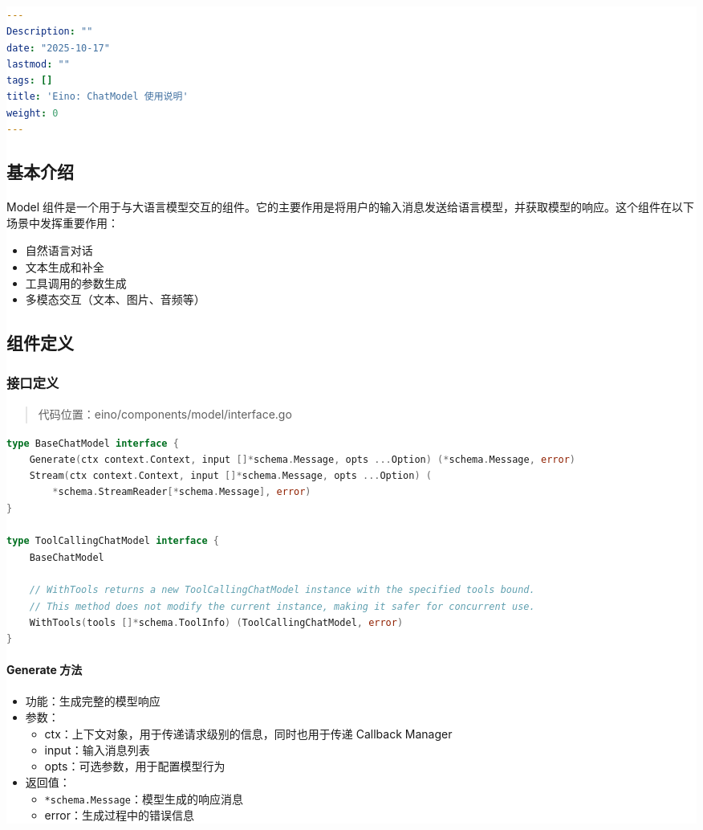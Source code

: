 ```yaml
---
Description: ""
date: "2025-10-17"
lastmod: ""
tags: []
title: 'Eino: ChatModel 使用说明'
weight: 0
---
```


## 基本介绍

Model 组件是一个用于与大语言模型交互的组件。它的主要作用是将用户的输入消息发送给语言模型，并获取模型的响应。这个组件在以下场景中发挥重要作用：

- 自然语言对话
- 文本生成和补全
- 工具调用的参数生成
- 多模态交互（文本、图片、音频等）

## 组件定义

### 接口定义

> 代码位置：eino/components/model/interface.go

```go
type BaseChatModel interface {
    Generate(ctx context.Context, input []*schema.Message, opts ...Option) (*schema.Message, error)
    Stream(ctx context.Context, input []*schema.Message, opts ...Option) (
        *schema.StreamReader[*schema.Message], error)
}

type ToolCallingChatModel interface {
    BaseChatModel

    // WithTools returns a new ToolCallingChatModel instance with the specified tools bound.
    // This method does not modify the current instance, making it safer for concurrent use.
    WithTools(tools []*schema.ToolInfo) (ToolCallingChatModel, error)
}
```

#### Generate 方法

- 功能：生成完整的模型响应
- 参数：
  - ctx：上下文对象，用于传递请求级别的信息，同时也用于传递 Callback Manager
  - input：输入消息列表
  - opts：可选参数，用于配置模型行为
- 返回值：
  - `*schema.Message`：模型生成的响应消息
  - error：生成过程中的错误信息
